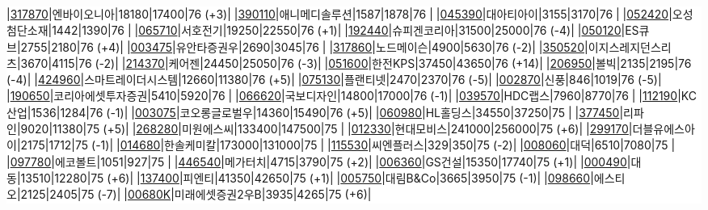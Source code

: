 |[317870](https://finance.daum.net/quotes/A317870)|엔바이오니아|18180|17400|76 (+3)|
|[390110](https://finance.daum.net/quotes/A390110)|애니메디솔루션|1587|1878|76 |
|[045390](https://finance.daum.net/quotes/A045390)|대아티아이|3155|3170|76 |
|[052420](https://finance.daum.net/quotes/A052420)|오성첨단소재|1442|1390|76 |
|[065710](https://finance.daum.net/quotes/A065710)|서호전기|19250|22550|76 (+1)|
|[192440](https://finance.daum.net/quotes/A192440)|슈피겐코리아|31500|25000|76 (-4)|
|[050120](https://finance.daum.net/quotes/A050120)|ES큐브|2755|2180|76 (+4)|
|[003475](https://finance.daum.net/quotes/A003475)|유안타증권우|2690|3045|76 |
|[317860](https://finance.daum.net/quotes/A317860)|노드메이슨|4900|5630|76 (-2)|
|[350520](https://finance.daum.net/quotes/A350520)|이지스레지던스리츠|3670|4115|76 (-2)|
|[214370](https://finance.daum.net/quotes/A214370)|케어젠|24450|25050|76 (-3)|
|[051600](https://finance.daum.net/quotes/A051600)|한전KPS|37450|43650|76 (+14)|
|[206950](https://finance.daum.net/quotes/A206950)|볼빅|2135|2195|76 (-4)|
|[424960](https://finance.daum.net/quotes/A424960)|스마트레이더시스템|12660|11380|76 (+5)|
|[075130](https://finance.daum.net/quotes/A075130)|플랜티넷|2470|2370|76 (-5)|
|[002870](https://finance.daum.net/quotes/A002870)|신풍|846|1019|76 (-5)|
|[190650](https://finance.daum.net/quotes/A190650)|코리아에셋투자증권|5410|5920|76 |
|[066620](https://finance.daum.net/quotes/A066620)|국보디자인|14800|17000|76 (-1)|
|[039570](https://finance.daum.net/quotes/A039570)|HDC랩스|7960|8770|76 |
|[112190](https://finance.daum.net/quotes/A112190)|KC산업|1536|1284|76 (-1)|
|[003075](https://finance.daum.net/quotes/A003075)|코오롱글로벌우|14360|15490|76 (+5)|
|[060980](https://finance.daum.net/quotes/A060980)|HL홀딩스|34550|37250|75 |
|[377450](https://finance.daum.net/quotes/A377450)|리파인|9020|11380|75 (+5)|
|[268280](https://finance.daum.net/quotes/A268280)|미원에스씨|133400|147500|75 |
|[012330](https://finance.daum.net/quotes/A012330)|현대모비스|241000|256000|75 (+6)|
|[299170](https://finance.daum.net/quotes/A299170)|더블유에스아이|2175|1712|75 (-1)|
|[014680](https://finance.daum.net/quotes/A014680)|한솔케미칼|173000|131000|75 |
|[115530](https://finance.daum.net/quotes/A115530)|씨엔플러스|329|350|75 (-2)|
|[008060](https://finance.daum.net/quotes/A008060)|대덕|6510|7080|75 |
|[097780](https://finance.daum.net/quotes/A097780)|에코볼트|1051|927|75 |
|[446540](https://finance.daum.net/quotes/A446540)|메가터치|4715|3790|75 (+2)|
|[006360](https://finance.daum.net/quotes/A006360)|GS건설|15350|17740|75 (+1)|
|[000490](https://finance.daum.net/quotes/A000490)|대동|13510|12280|75 (+6)|
|[137400](https://finance.daum.net/quotes/A137400)|피엔티|41350|42650|75 (+1)|
|[005750](https://finance.daum.net/quotes/A005750)|대림B&Co|3665|3950|75 (-1)|
|[098660](https://finance.daum.net/quotes/A098660)|에스티오|2125|2405|75 (-7)|
|[00680K](https://finance.daum.net/quotes/A00680K)|미래에셋증권2우B|3935|4265|75 (+6)|